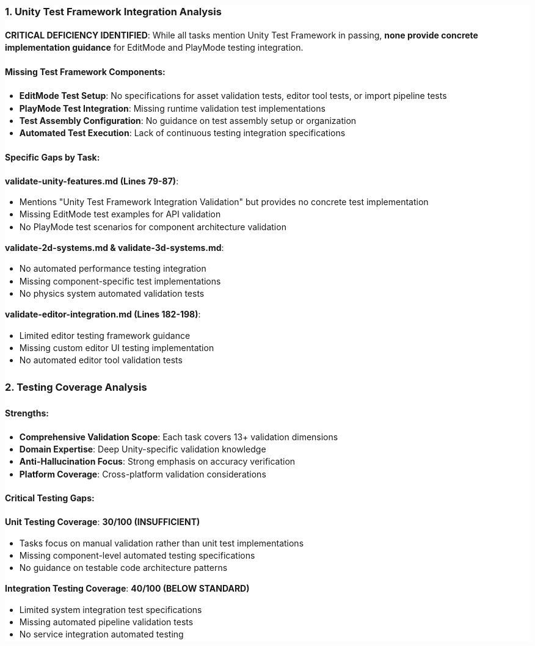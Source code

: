 ### 1. Unity Test Framework Integration Analysis

**CRITICAL DEFICIENCY IDENTIFIED**: While all tasks mention Unity Test Framework in passing, **none provide concrete implementation guidance** for EditMode and PlayMode testing integration.

#### Missing Test Framework Components:

- **EditMode Test Setup**: No specifications for asset validation tests, editor tool tests, or import pipeline tests
- **PlayMode Test Integration**: Missing runtime validation test implementations
- **Test Assembly Configuration**: No guidance on test assembly setup or organization
- **Automated Test Execution**: Lack of continuous testing integration specifications

#### Specific Gaps by Task:

**validate-unity-features.md (Lines 79-87)**:

- Mentions "Unity Test Framework Integration Validation" but provides no concrete test implementation
- Missing EditMode test examples for API validation
- No PlayMode test scenarios for component architecture validation

**validate-2d-systems.md & validate-3d-systems.md**:

- No automated performance testing integration
- Missing component-specific test implementations
- No physics system automated validation tests

**validate-editor-integration.md (Lines 182-198)**:

- Limited editor testing framework guidance
- Missing custom editor UI testing implementation
- No automated editor tool validation tests

### 2. Testing Coverage Analysis

#### Strengths:

- **Comprehensive Validation Scope**: Each task covers 13+ validation dimensions
- **Domain Expertise**: Deep Unity-specific validation knowledge
- **Anti-Hallucination Focus**: Strong emphasis on accuracy verification
- **Platform Coverage**: Cross-platform validation considerations

#### Critical Testing Gaps:

**Unit Testing Coverage**: **30/100 (INSUFFICIENT)**

- Tasks focus on manual validation rather than unit test implementations
- Missing component-level automated testing specifications
- No guidance on testable code architecture patterns

**Integration Testing Coverage**: **40/100 (BELOW STANDARD)**

- Limited system integration test specifications
- Missing automated pipeline validation tests
- No service integration automated testing
